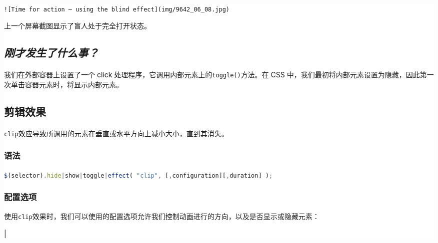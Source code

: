     ![Time for action – using the blind effect](img/9642_06_08.jpg)

上一个屏幕截图显示了盲人处于完全打开状态。

## *刚才发生了什么事？*

我们在外部容器上设置了一个 click 处理程序，它调用内部元素上的`toggle()`方法。在 CSS 中，我们最初将内部元素设置为隐藏，因此第一次单击容器元素时，将显示内部元素。

## 剪辑效果

`clip`效应导致所调用的元素在垂直或水平方向上减小大小，直到其消失。

### 语法

```js
$(selector).hide|show|toggle|effect( "clip", [,configuration][,duration] );
```

### 配置选项

使用`clip`效果时，我们可以使用的配置选项允许我们控制动画进行的方向，以及是否显示或隐藏元素：

<colgroup><col style="text-align: left"> <col style="text-align: left"> <col style="text-align: left"></colgroup> 
| 
